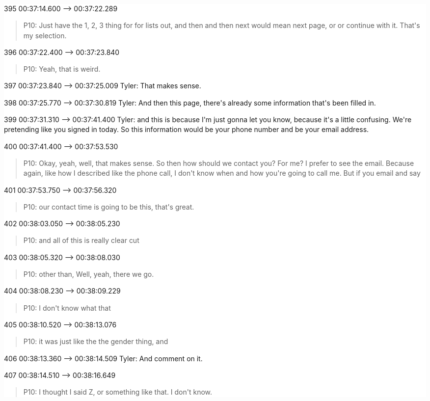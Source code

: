 395
00:37:14.600 --> 00:37:22.289
> P10: Just have the 1, 2, 3 thing for for lists out, and then and then next would mean next page, or or continue with it. That's my selection.

396
00:37:22.400 --> 00:37:23.840
> P10: Yeah, that is weird.

397
00:37:23.840 --> 00:37:25.009
Tyler: That makes sense.

398
00:37:25.770 --> 00:37:30.819
Tyler: And then this page, there's already some information that's been filled in.

399
00:37:31.310 --> 00:37:41.400
Tyler: and this is because I'm just gonna let you know, because it's a little confusing. We're pretending like you signed in today. So this information would be your phone number and be your email address.

400
00:37:41.400 --> 00:37:53.530
> P10: Okay, yeah, well, that makes sense. So then how should we contact you? For me? I prefer to see the email. Because again, like how I described like the phone call, I don't know when and how you're going to call me. But if you email and say

401
00:37:53.750 --> 00:37:56.320
> P10: our contact time is going to be this, that's great.

402
00:38:03.050 --> 00:38:05.230
> P10: and all of this is really clear cut

403
00:38:05.320 --> 00:38:08.030
> P10: other than, Well, yeah, there we go.

404
00:38:08.230 --> 00:38:09.229
> P10: I don't know what that

405
00:38:10.520 --> 00:38:13.076
> P10: it was just like the the gender thing, and

406
00:38:13.360 --> 00:38:14.509
Tyler: And comment on it.

407
00:38:14.510 --> 00:38:16.649
> P10: I thought I said Z, or something like that. I don't know.
